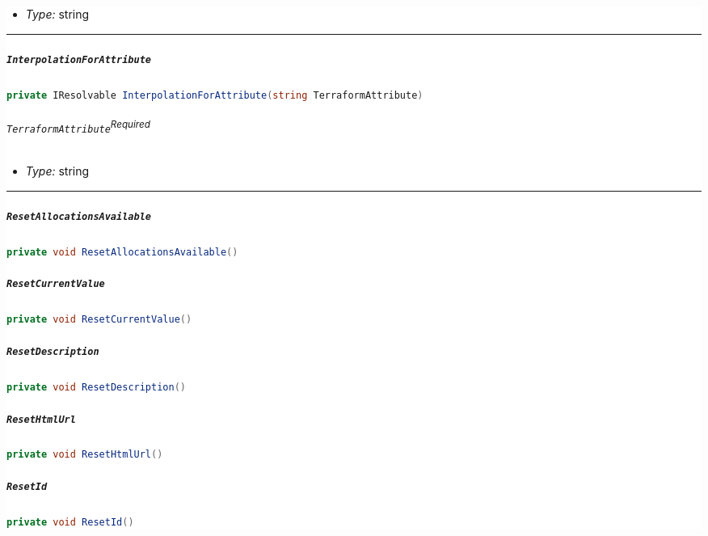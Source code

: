 - *Type:* string

---

##### `InterpolationForAttribute` <a name="InterpolationForAttribute" id="@cdktf/provider-pagerduty.dataPagerdutyLicense.DataPagerdutyLicense.interpolationForAttribute"></a>

```csharp
private IResolvable InterpolationForAttribute(string TerraformAttribute)
```

###### `TerraformAttribute`<sup>Required</sup> <a name="TerraformAttribute" id="@cdktf/provider-pagerduty.dataPagerdutyLicense.DataPagerdutyLicense.interpolationForAttribute.parameter.terraformAttribute"></a>

- *Type:* string

---

##### `ResetAllocationsAvailable` <a name="ResetAllocationsAvailable" id="@cdktf/provider-pagerduty.dataPagerdutyLicense.DataPagerdutyLicense.resetAllocationsAvailable"></a>

```csharp
private void ResetAllocationsAvailable()
```

##### `ResetCurrentValue` <a name="ResetCurrentValue" id="@cdktf/provider-pagerduty.dataPagerdutyLicense.DataPagerdutyLicense.resetCurrentValue"></a>

```csharp
private void ResetCurrentValue()
```

##### `ResetDescription` <a name="ResetDescription" id="@cdktf/provider-pagerduty.dataPagerdutyLicense.DataPagerdutyLicense.resetDescription"></a>

```csharp
private void ResetDescription()
```

##### `ResetHtmlUrl` <a name="ResetHtmlUrl" id="@cdktf/provider-pagerduty.dataPagerdutyLicense.DataPagerdutyLicense.resetHtmlUrl"></a>

```csharp
private void ResetHtmlUrl()
```

##### `ResetId` <a name="ResetId" id="@cdktf/provider-pagerduty.dataPagerdutyLicense.DataPagerdutyLicense.resetId"></a>

```csharp
private void ResetId()
```
